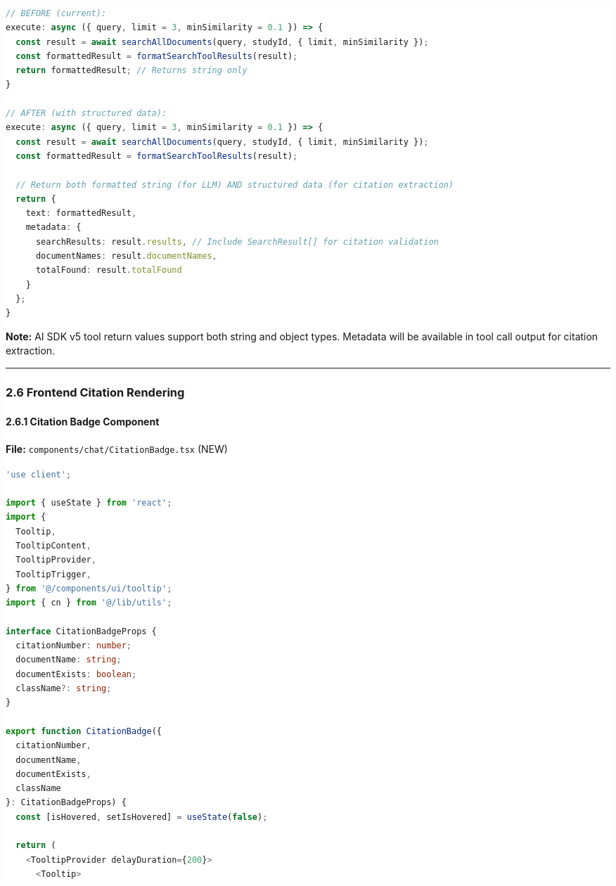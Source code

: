 ```typescript
// BEFORE (current):
execute: async ({ query, limit = 3, minSimilarity = 0.1 }) => {
  const result = await searchAllDocuments(query, studyId, { limit, minSimilarity });
  const formattedResult = formatSearchToolResults(result);
  return formattedResult; // Returns string only
}

// AFTER (with structured data):
execute: async ({ query, limit = 3, minSimilarity = 0.1 }) => {
  const result = await searchAllDocuments(query, studyId, { limit, minSimilarity });
  const formattedResult = formatSearchToolResults(result);

  // Return both formatted string (for LLM) AND structured data (for citation extraction)
  return {
    text: formattedResult,
    metadata: {
      searchResults: result.results, // Include SearchResult[] for citation validation
      documentNames: result.documentNames,
      totalFound: result.totalFound
    }
  };
}
```

**Note:** AI SDK v5 tool return values support both string and object types. Metadata will be available in tool call output for citation extraction.

---

### 2.6 Frontend Citation Rendering

#### 2.6.1 Citation Badge Component

**File:** `components/chat/CitationBadge.tsx` (NEW)

```typescript
'use client';

import { useState } from 'react';
import {
  Tooltip,
  TooltipContent,
  TooltipProvider,
  TooltipTrigger,
} from '@/components/ui/tooltip';
import { cn } from '@/lib/utils';

interface CitationBadgeProps {
  citationNumber: number;
  documentName: string;
  documentExists: boolean;
  className?: string;
}

export function CitationBadge({
  citationNumber,
  documentName,
  documentExists,
  className
}: CitationBadgeProps) {
  const [isHovered, setIsHovered] = useState(false);

  return (
    <TooltipProvider delayDuration={200}>
      <Tooltip>
```

[^1]: Interview-3.pdf
[^2]: Survey-Results.pdf
  [citationNumber: string]: {
  [citationNumber: string]: CitationData;